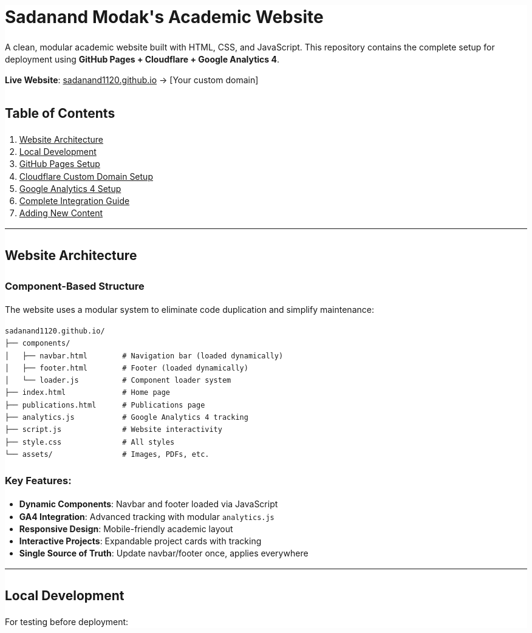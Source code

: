 # Sadanand Modak's Academic Website

A clean, modular academic website built with HTML, CSS, and JavaScript. This repository contains the complete setup for deployment using **GitHub Pages + Cloudflare + Google Analytics 4**.

**Live Website**: [sadanand1120.github.io](https://sadanand1120.github.io) → [Your custom domain]

## Table of Contents

1. [Website Architecture](#website-architecture)
2. [Local Development](#local-development)
3. [GitHub Pages Setup](#github-pages-setup)
4. [Cloudflare Custom Domain Setup](#cloudflare-custom-domain-setup)
5. [Google Analytics 4 Setup](#google-analytics-4-setup)
6. [Complete Integration Guide](#complete-integration-guide)
7. [Adding New Content](#adding-new-content)

---

## Website Architecture

### Component-Based Structure

The website uses a modular system to eliminate code duplication and simplify maintenance:

```
sadanand1120.github.io/
├── components/
│   ├── navbar.html        # Navigation bar (loaded dynamically)
│   ├── footer.html        # Footer (loaded dynamically)
│   └── loader.js          # Component loader system
├── index.html             # Home page
├── publications.html      # Publications page
├── analytics.js           # Google Analytics 4 tracking
├── script.js              # Website interactivity
├── style.css              # All styles
└── assets/                # Images, PDFs, etc.
```

### Key Features:
- **Dynamic Components**: Navbar and footer loaded via JavaScript
- **GA4 Integration**: Advanced tracking with modular `analytics.js`
- **Responsive Design**: Mobile-friendly academic layout
- **Interactive Projects**: Expandable project cards with tracking
- **Single Source of Truth**: Update navbar/footer once, applies everywhere

---

## Local Development

For testing before deployment:
